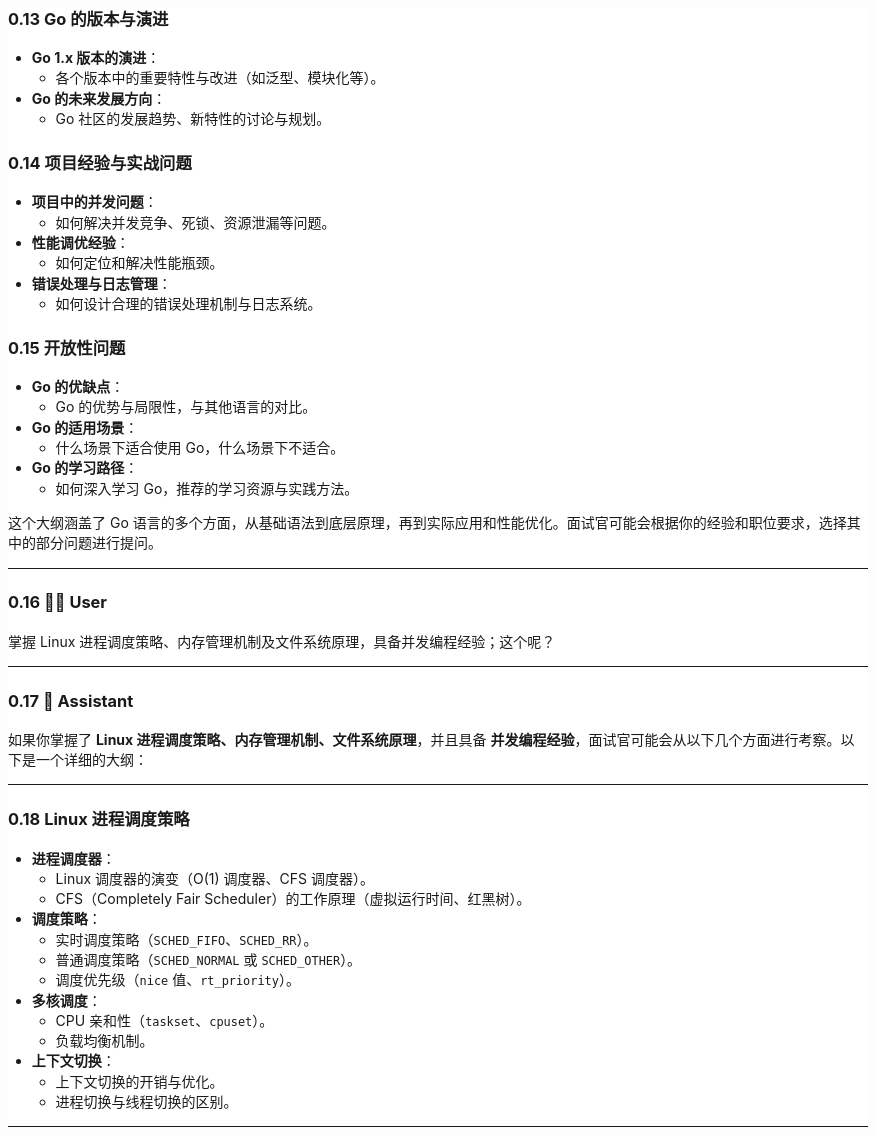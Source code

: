 ### 0.13 **Go 的版本与演进**
   - **Go 1.x 版本的演进**：
     - 各个版本中的重要特性与改进（如泛型、模块化等）。
   - **Go 的未来发展方向**：
     - Go 社区的发展趋势、新特性的讨论与规划。

### 0.14 **项目经验与实战问题**
   - **项目中的并发问题**：
     - 如何解决并发竞争、死锁、资源泄漏等问题。
   - **性能调优经验**：
     - 如何定位和解决性能瓶颈。
   - **错误处理与日志管理**：
     - 如何设计合理的错误处理机制与日志系统。

### 0.15 **开放性问题**
   - **Go 的优缺点**：
     - Go 的优势与局限性，与其他语言的对比。
   - **Go 的适用场景**：
     - 什么场景下适合使用 Go，什么场景下不适合。
   - **Go 的学习路径**：
     - 如何深入学习 Go，推荐的学习资源与实践方法。

这个大纲涵盖了 Go 语言的多个方面，从基础语法到底层原理，再到实际应用和性能优化。面试官可能会根据你的经验和职位要求，选择其中的部分问题进行提问。

---

### 0.16 🧑‍💻 User

掌握 Linux 进程调度策略、内存管理机制及文件系统原理，具备并发编程经验；这个呢？

---

### 0.17 🤖 Assistant

如果你掌握了 **Linux 进程调度策略、内存管理机制、文件系统原理**，并且具备 **并发编程经验**，面试官可能会从以下几个方面进行考察。以下是一个详细的大纲：

---

### 0.18 **Linux 进程调度策略**
   - **进程调度器**：
     - Linux 调度器的演变（O(1) 调度器、CFS 调度器）。
     - CFS（Completely Fair Scheduler）的工作原理（虚拟运行时间、红黑树）。
   - **调度策略**：
     - 实时调度策略（`SCHED_FIFO`、`SCHED_RR`）。
     - 普通调度策略（`SCHED_NORMAL` 或 `SCHED_OTHER`）。
     - 调度优先级（`nice` 值、`rt_priority`）。
   - **多核调度**：
     - CPU 亲和性（`taskset`、`cpuset`）。
     - 负载均衡机制。
   - **上下文切换**：
     - 上下文切换的开销与优化。
     - 进程切换与线程切换的区别。

---